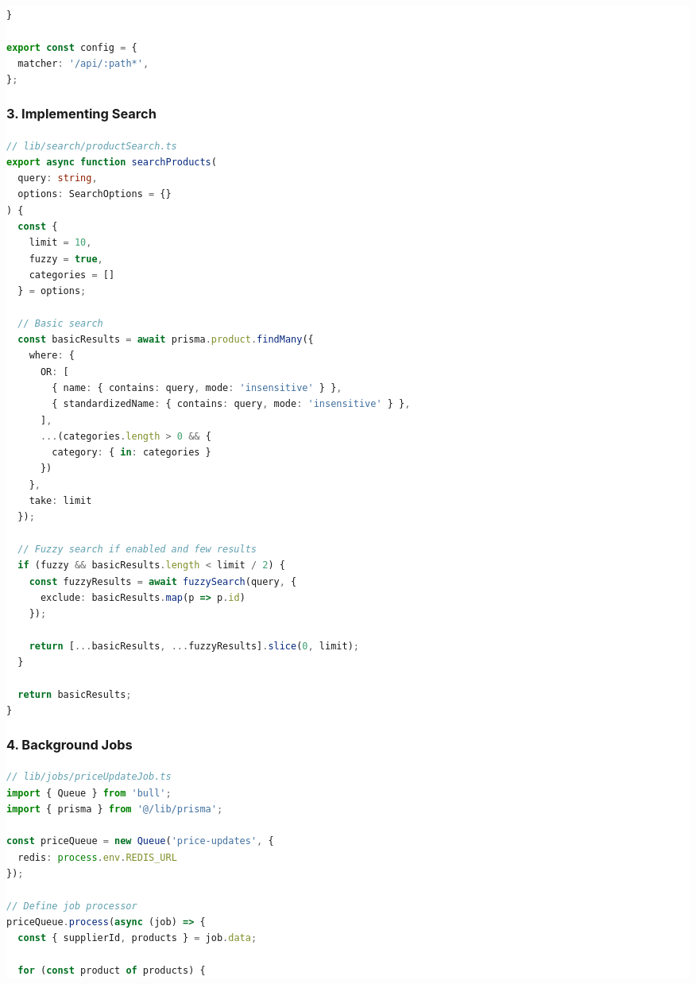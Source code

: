 ```typescript
}

export const config = {
  matcher: '/api/:path*',
};
```

### 3. Implementing Search

```typescript
// lib/search/productSearch.ts
export async function searchProducts(
  query: string,
  options: SearchOptions = {}
) {
  const {
    limit = 10,
    fuzzy = true,
    categories = []
  } = options;
  
  // Basic search
  const basicResults = await prisma.product.findMany({
    where: {
      OR: [
        { name: { contains: query, mode: 'insensitive' } },
        { standardizedName: { contains: query, mode: 'insensitive' } },
      ],
      ...(categories.length > 0 && {
        category: { in: categories }
      })
    },
    take: limit
  });
  
  // Fuzzy search if enabled and few results
  if (fuzzy && basicResults.length < limit / 2) {
    const fuzzyResults = await fuzzySearch(query, {
      exclude: basicResults.map(p => p.id)
    });
    
    return [...basicResults, ...fuzzyResults].slice(0, limit);
  }
  
  return basicResults;
}
```

### 4. Background Jobs

```typescript
// lib/jobs/priceUpdateJob.ts
import { Queue } from 'bull';
import { prisma } from '@/lib/prisma';

const priceQueue = new Queue('price-updates', {
  redis: process.env.REDIS_URL
});

// Define job processor
priceQueue.process(async (job) => {
  const { supplierId, products } = job.data;
  
  for (const product of products) {
```